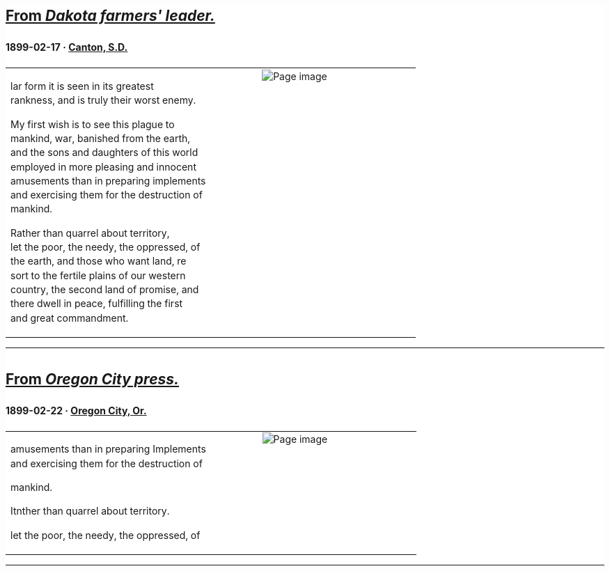 
## [From _Dakota farmers' leader._](https://www.loc.gov/resource/sn00065127/1899-02-17/ed-1/?sp=7)

#### 1899-02-17 &middot; [Canton, S.D.](http://dbpedia.org/resource/Canton%2C_South_Dakota)

<table style="width: 100%;"><tr><td style="width: 50%">

lar form it is seen in its greatest  
rankness, and is truly their worst enemy.  
  
My first wish is to see this plague to  
mankind, war, banished from the earth,  
and the sons and daughters of this world  
employed in more pleasing and innocent  
amusements than in preparing implements  
and exercising them for the destruction of  
mankind.  
  
Rather than quarrel about territory,  
let the poor, the needy, the oppressed, of  
the earth, and those who want land, re­  
sort to the fertile plains of our western  
country, the second land of promise, and  
there dwell in peace, fulfilling the first  
and great commandment.
</td><td style="width: 50%; max-height: 75%; margin: auto; display: block;">
<img alt="Page image" src="https://tile.loc.gov/image-services/iiif/service:ndnp:mnhi:batch_mnhi_volvo_ver01:data:sn00065127:00295876529:1899021701:1078/pct:66.77686876611006,83.69262588497335,13.605289700773282,8.00652294964601/!600,600/0/default.jpg"/>
</td>
</tr></table>

---

## [From _Oregon City press._](https://oregonnews.uoregon.edu/lccn/2012260084/1899-02-22/ed-1/seq-4/)

#### 1899-02-22 &middot; [Oregon City, Or.](http://dbpedia.org/resource/Oregon_City%2C_Oregon)

<table style="width: 100%;"><tr><td style="width: 50%">

  
  
amusements than in preparing Implements  
and exercising them for the destruction of  
  
mankind.  
  
Itnther than quarrel about territory.  
  
let the poor, the needy, the oppressed, of
</td><td style="width: 50%; max-height: 75%; margin: auto; display: block;">
<img alt="Page image" src="https://oregonnews.uoregon.edu/images/iiif/batch_oregoncitypubliclibrary_dora_ver01%2Fdata%2F2012260084%2F00000002052%2F1899022201%2F0055.jp2/pct:43.93814432989691,58.22420492157145,12.268041237113403,2.345661246222478/!600,600/0/default.jpg"/>
</td>
</tr></table>

---